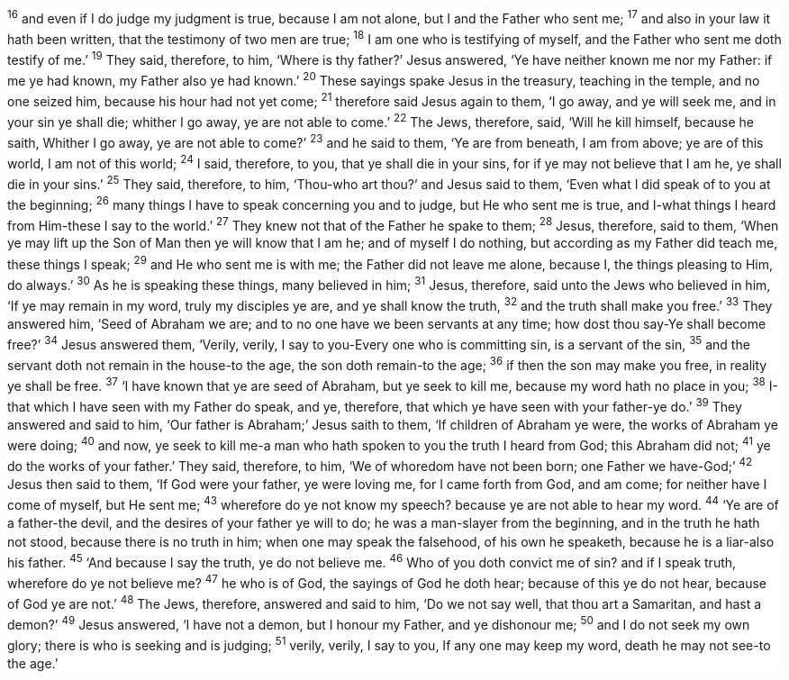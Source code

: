 <sup>16</sup> and even if I do judge my judgment is true, because I am not alone, but I and the Father who sent me;
<sup>17</sup> and also in your law it hath been written, that the testimony of two men are true;
<sup>18</sup> I am one who is testifying of myself, and the Father who sent me doth testify of me.’
<sup>19</sup> They said, therefore, to him, ‘Where is thy father?’ Jesus answered, ‘Ye have neither known me nor my Father: if me ye had known, my Father also ye had known.’
<sup>20</sup> These sayings spake Jesus in the treasury, teaching in the temple, and no one seized him, because his hour had not yet come;
<sup>21</sup> therefore said Jesus again to them, ‘I go away, and ye will seek me, and in your sin ye shall die; whither I go away, ye are not able to come.’
<sup>22</sup> The Jews, therefore, said, ‘Will he kill himself, because he saith, Whither I go away, ye are not able to come?’
<sup>23</sup> and he said to them, ‘Ye are from beneath, I am from above; ye are of this world, I am not of this world;
<sup>24</sup> I said, therefore, to you, that ye shall die in your sins, for if ye may not believe that I am he, ye shall die in your sins.’
<sup>25</sup> They said, therefore, to him, ‘Thou-who art thou?’ and Jesus said to them, ‘Even what I did speak of to you at the beginning;
<sup>26</sup> many things I have to speak concerning you and to judge, but He who sent me is true, and I-what things I heard from Him-these I say to the world.’
<sup>27</sup> They knew not that of the Father he spake to them;
<sup>28</sup> Jesus, therefore, said to them, ‘When ye may lift up the Son of Man then ye will know that I am he; and of myself I do nothing, but according as my Father did teach me, these things I speak;
<sup>29</sup> and He who sent me is with me; the Father did not leave me alone, because I, the things pleasing to Him, do always.’
<sup>30</sup> As he is speaking these things, many believed in him;
<sup>31</sup> Jesus, therefore, said unto the Jews who believed in him, ‘If ye may remain in my word, truly my disciples ye are, and ye shall know the truth,
<sup>32</sup> and the truth shall make you free.’
<sup>33</sup> They answered him, ‘Seed of Abraham we are; and to no one have we been servants at any time; how dost thou say-Ye shall become free?’
<sup>34</sup> Jesus answered them, ‘Verily, verily, I say to you-Every one who is committing sin, is a servant of the sin,
<sup>35</sup> and the servant doth not remain in the house-to the age, the son doth remain-to the age;
<sup>36</sup> if then the son may make you free, in reality ye shall be free.
<sup>37</sup> ‘I have known that ye are seed of Abraham, but ye seek to kill me, because my word hath no place in you;
<sup>38</sup> I-that which I have seen with my Father do speak, and ye, therefore, that which ye have seen with your father-ye do.’
<sup>39</sup> They answered and said to him, ‘Our father is Abraham;’ Jesus saith to them, ‘If children of Abraham ye were, the works of Abraham ye were doing;
<sup>40</sup> and now, ye seek to kill me-a man who hath spoken to you the truth I heard from God; this Abraham did not;
<sup>41</sup> ye do the works of your father.’ They said, therefore, to him, ‘We of whoredom have not been born; one Father we have-God;’
<sup>42</sup> Jesus then said to them, ‘If God were your father, ye were loving me, for I came forth from God, and am come; for neither have I come of myself, but He sent me;
<sup>43</sup> wherefore do ye not know my speech? because ye are not able to hear my word.
<sup>44</sup> ‘Ye are of a father-the devil, and the desires of your father ye will to do; he was a man-slayer from the beginning, and in the truth he hath not stood, because there is no truth in him; when one may speak the falsehood, of his own he speaketh, because he is a liar-also his father.
<sup>45</sup> ‘And because I say the truth, ye do not believe me.
<sup>46</sup> Who of you doth convict me of sin? and if I speak truth, wherefore do ye not believe me?
<sup>47</sup> he who is of God, the sayings of God he doth hear; because of this ye do not hear, because of God ye are not.’
<sup>48</sup> The Jews, therefore, answered and said to him, ‘Do we not say well, that thou art a Samaritan, and hast a demon?’
<sup>49</sup> Jesus answered, ‘I have not a demon, but I honour my Father, and ye dishonour me;
<sup>50</sup> and I do not seek my own glory; there is who is seeking and is judging;
<sup>51</sup> verily, verily, I say to you, If any one may keep my word, death he may not see-to the age.’
